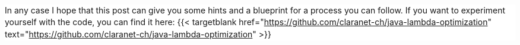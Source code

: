 In any case I hope that this post can give you some hints and a blueprint for a process you can follow.
If you want to experiment yourself with the code, you can find it here: {{< targetblank  href="https://github.com/claranet-ch/java-lambda-optimization" text="https://github.com/claranet-ch/java-lambda-optimization" >}}
